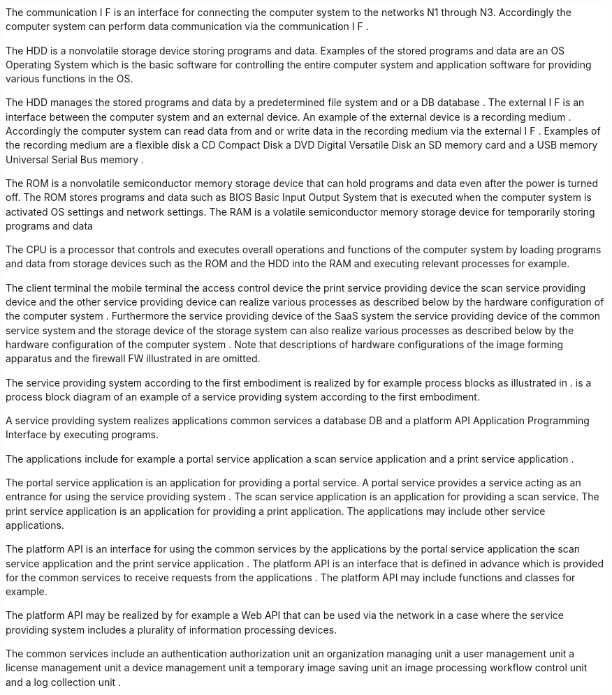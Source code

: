 The communication I F is an interface for connecting the computer system to the networks N1 through N3. Accordingly the computer system can perform data communication via the communication I F .

The HDD is a nonvolatile storage device storing programs and data. Examples of the stored programs and data are an OS Operating System which is the basic software for controlling the entire computer system and application software for providing various functions in the OS.

The HDD manages the stored programs and data by a predetermined file system and or a DB database . The external I F is an interface between the computer system and an external device. An example of the external device is a recording medium . Accordingly the computer system can read data from and or write data in the recording medium via the external I F . Examples of the recording medium are a flexible disk a CD Compact Disk a DVD Digital Versatile Disk an SD memory card and a USB memory Universal Serial Bus memory .

The ROM is a nonvolatile semiconductor memory storage device that can hold programs and data even after the power is turned off. The ROM stores programs and data such as BIOS Basic Input Output System that is executed when the computer system is activated OS settings and network settings. The RAM is a volatile semiconductor memory storage device for temporarily storing programs and data

The CPU is a processor that controls and executes overall operations and functions of the computer system by loading programs and data from storage devices such as the ROM and the HDD into the RAM and executing relevant processes for example.

The client terminal the mobile terminal the access control device the print service providing device the scan service providing device and the other service providing device can realize various processes as described below by the hardware configuration of the computer system . Furthermore the service providing device of the SaaS system the service providing device of the common service system and the storage device of the storage system can also realize various processes as described below by the hardware configuration of the computer system . Note that descriptions of hardware configurations of the image forming apparatus and the firewall FW illustrated in are omitted.

The service providing system according to the first embodiment is realized by for example process blocks as illustrated in . is a process block diagram of an example of a service providing system according to the first embodiment.

A service providing system realizes applications common services a database DB and a platform API Application Programming Interface by executing programs.

The applications include for example a portal service application a scan service application and a print service application .

The portal service application is an application for providing a portal service. A portal service provides a service acting as an entrance for using the service providing system . The scan service application is an application for providing a scan service. The print service application is an application for providing a print application. The applications may include other service applications.

The platform API is an interface for using the common services by the applications by the portal service application the scan service application and the print service application . The platform API is an interface that is defined in advance which is provided for the common services to receive requests from the applications . The platform API may include functions and classes for example.

The platform API may be realized by for example a Web API that can be used via the network in a case where the service providing system includes a plurality of information processing devices.

The common services include an authentication authorization unit an organization managing unit a user management unit a license management unit a device management unit a temporary image saving unit an image processing workflow control unit and a log collection unit .
